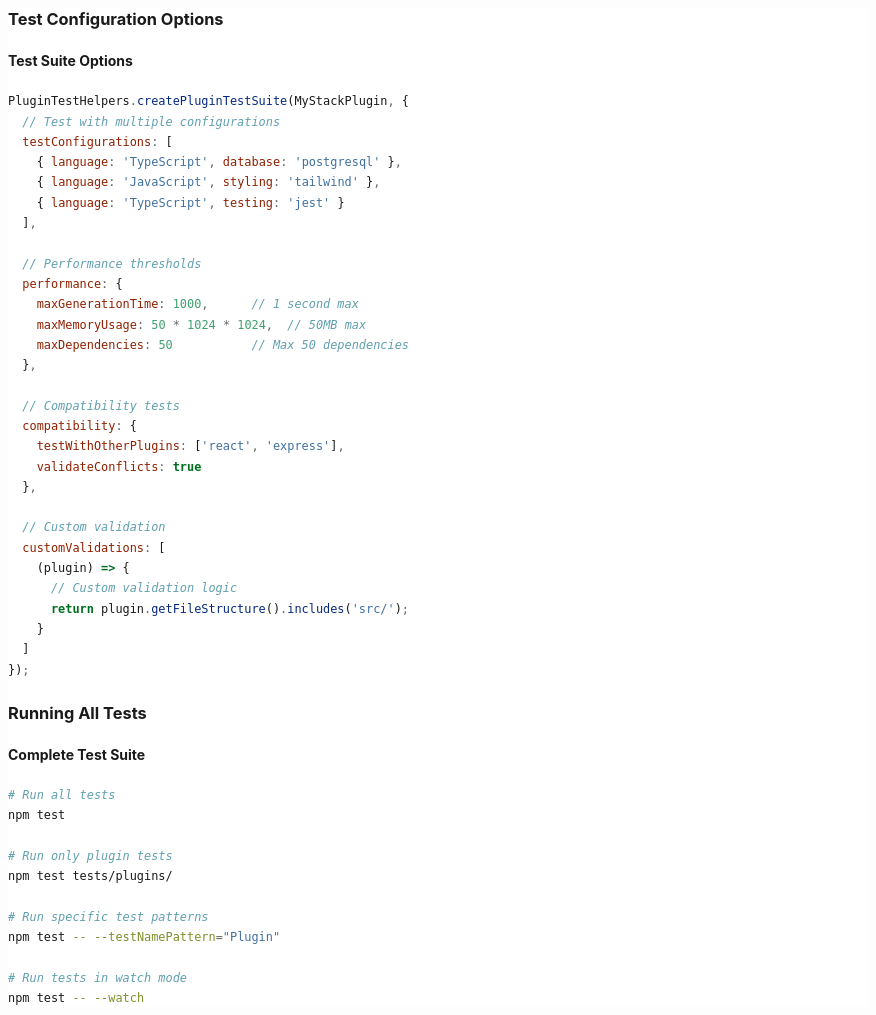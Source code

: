 ### Test Configuration Options

#### Test Suite Options

```javascript
PluginTestHelpers.createPluginTestSuite(MyStackPlugin, {
  // Test with multiple configurations
  testConfigurations: [
    { language: 'TypeScript', database: 'postgresql' },
    { language: 'JavaScript', styling: 'tailwind' },
    { language: 'TypeScript', testing: 'jest' }
  ],

  // Performance thresholds
  performance: {
    maxGenerationTime: 1000,      // 1 second max
    maxMemoryUsage: 50 * 1024 * 1024,  // 50MB max
    maxDependencies: 50           // Max 50 dependencies
  },

  // Compatibility tests
  compatibility: {
    testWithOtherPlugins: ['react', 'express'],
    validateConflicts: true
  },

  // Custom validation
  customValidations: [
    (plugin) => {
      // Custom validation logic
      return plugin.getFileStructure().includes('src/');
    }
  ]
});
```

### Running All Tests

#### Complete Test Suite
```bash
# Run all tests
npm test

# Run only plugin tests
npm test tests/plugins/

# Run specific test patterns
npm test -- --testNamePattern="Plugin"

# Run tests in watch mode
npm test -- --watch
```
